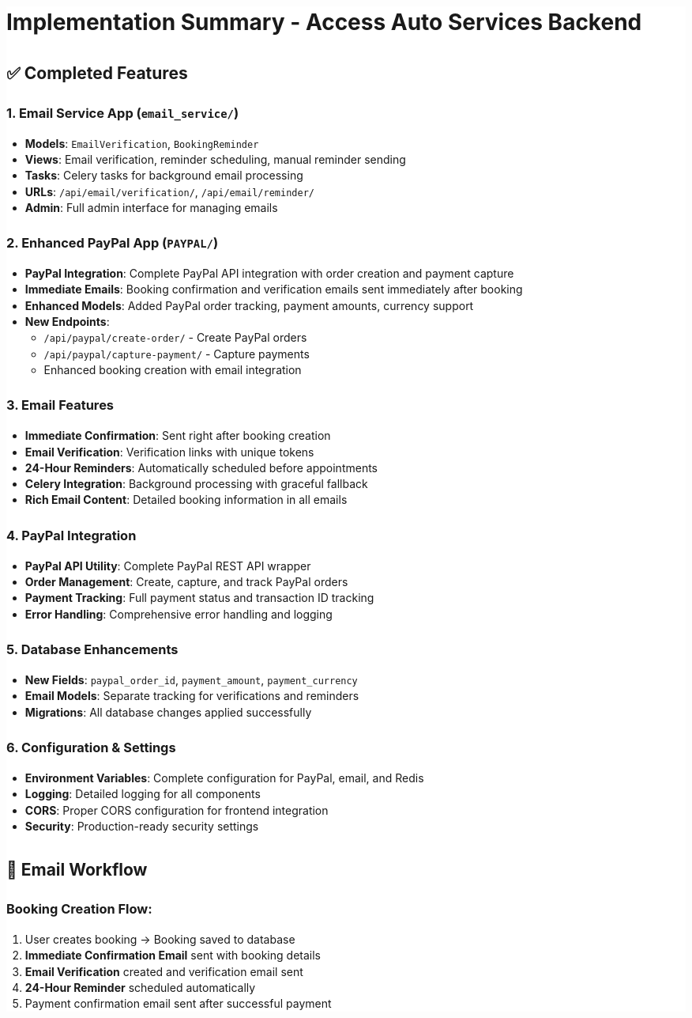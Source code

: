 # Implementation Summary - Access Auto Services Backend

## ✅ Completed Features

### 1. Email Service App (`email_service/`)
- **Models**: `EmailVerification`, `BookingReminder`
- **Views**: Email verification, reminder scheduling, manual reminder sending
- **Tasks**: Celery tasks for background email processing
- **URLs**: `/api/email/verification/`, `/api/email/reminder/`
- **Admin**: Full admin interface for managing emails

### 2. Enhanced PayPal App (`PAYPAL/`)
- **PayPal Integration**: Complete PayPal API integration with order creation and payment capture
- **Immediate Emails**: Booking confirmation and verification emails sent immediately after booking
- **Enhanced Models**: Added PayPal order tracking, payment amounts, currency support
- **New Endpoints**: 
  - `/api/paypal/create-order/` - Create PayPal orders
  - `/api/paypal/capture-payment/` - Capture payments
  - Enhanced booking creation with email integration

### 3. Email Features
- **Immediate Confirmation**: Sent right after booking creation
- **Email Verification**: Verification links with unique tokens
- **24-Hour Reminders**: Automatically scheduled before appointments
- **Celery Integration**: Background processing with graceful fallback
- **Rich Email Content**: Detailed booking information in all emails

### 4. PayPal Integration
- **PayPal API Utility**: Complete PayPal REST API wrapper
- **Order Management**: Create, capture, and track PayPal orders
- **Payment Tracking**: Full payment status and transaction ID tracking
- **Error Handling**: Comprehensive error handling and logging

### 5. Database Enhancements
- **New Fields**: `paypal_order_id`, `payment_amount`, `payment_currency`
- **Email Models**: Separate tracking for verifications and reminders
- **Migrations**: All database changes applied successfully

### 6. Configuration & Settings
- **Environment Variables**: Complete configuration for PayPal, email, and Redis
- **Logging**: Detailed logging for all components
- **CORS**: Proper CORS configuration for frontend integration
- **Security**: Production-ready security settings

## 📧 Email Workflow

### Booking Creation Flow:
1. User creates booking → Booking saved to database
2. **Immediate Confirmation Email** sent with booking details
3. **Email Verification** created and verification email sent
4. **24-Hour Reminder** scheduled automatically
5. Payment confirmation email sent after successful payment
